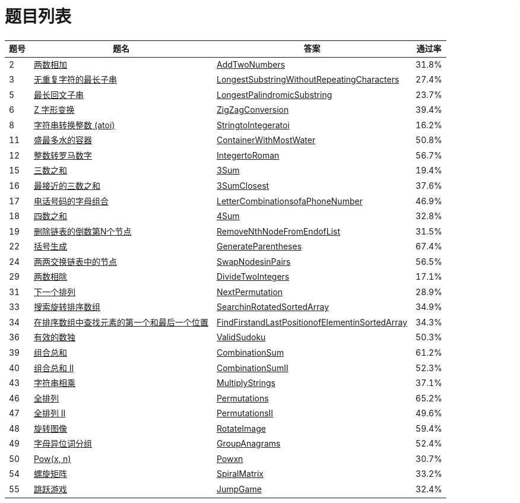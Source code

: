 # 题目列表

题号 | 题名 | 答案 | 通过率
--------- | ------------- | ------------- | :-------------:
2	|	[两数相加](https://leetcode-cn.com/problems/add-two-numbers "AddTwoNumbers")	|	[AddTwoNumbers](QA/AddTwoNumbers.md)	|	31.8%
3	|	[无重复字符的最长子串](https://leetcode-cn.com/problems/longest-substring-without-repeating-characters "LongestSubstringWithoutRepeatingCharacters")	|	[LongestSubstringWithoutRepeatingCharacters](QA/LongestSubstringWithoutRepeatingCharacters.md)	|	27.4%
5	|	[最长回文子串](https://leetcode-cn.com/problems/longest-palindromic-substring "LongestPalindromicSubstring")	|	[LongestPalindromicSubstring](QA/LongestPalindromicSubstring.md)	|	23.7%
6	|	[Z 字形变换](https://leetcode-cn.com/problems/zigzag-conversion "ZigZagConversion")	|	[ZigZagConversion](QA/ZigZagConversion.md)	|	39.4%
8	|	[字符串转换整数 (atoi)](https://leetcode-cn.com/problems/string-to-integer-atoi "StringtoIntegeratoi")	|	[StringtoIntegeratoi](QA/StringtoIntegeratoi.md)	|	16.2%
11	|	[盛最多水的容器](https://leetcode-cn.com/problems/container-with-most-water "ContainerWithMostWater")	|	[ContainerWithMostWater](QA/ContainerWithMostWater.md)	|	50.8%
12	|	[整数转罗马数字](https://leetcode-cn.com/problems/integer-to-roman "IntegertoRoman")	|	[IntegertoRoman](QA/IntegertoRoman.md)	|	56.7%
15	|	[三数之和](https://leetcode-cn.com/problems/3sum "3Sum")	|	[3Sum](QA/3Sum.md)	|	19.4%
16	|	[最接近的三数之和](https://leetcode-cn.com/problems/3sum-closest "3SumClosest")	|	[3SumClosest](QA/3SumClosest.md)	|	37.6%
17	|	[电话号码的字母组合](https://leetcode-cn.com/problems/letter-combinations-of-a-phone-number "LetterCombinationsofaPhoneNumber")	|	[LetterCombinationsofaPhoneNumber](QA/LetterCombinationsofaPhoneNumber.md)	|	46.9%
18	|	[四数之和](https://leetcode-cn.com/problems/4sum "4Sum")	|	[4Sum](QA/4Sum.md)	|	32.8%
19	|	[删除链表的倒数第N个节点](https://leetcode-cn.com/problems/remove-nth-node-from-end-of-list "RemoveNthNodeFromEndofList")	|	[RemoveNthNodeFromEndofList](QA/RemoveNthNodeFromEndofList.md)	|	31.5%
22	|	[括号生成](https://leetcode-cn.com/problems/generate-parentheses "GenerateParentheses")	|	[GenerateParentheses](QA/GenerateParentheses.md)	|	67.4%
24	|	[两两交换链表中的节点](https://leetcode-cn.com/problems/swap-nodes-in-pairs "SwapNodesinPairs")	|	[SwapNodesinPairs](QA/SwapNodesinPairs.md)	|	56.5%
29	|	[两数相除](https://leetcode-cn.com/problems/divide-two-integers "DivideTwoIntegers")	|	[DivideTwoIntegers](QA/DivideTwoIntegers.md)	|	17.1%
31	|	[下一个排列](https://leetcode-cn.com/problems/next-permutation "NextPermutation")	|	[NextPermutation](QA/NextPermutation.md)	|	28.9%
33	|	[搜索旋转排序数组](https://leetcode-cn.com/problems/search-in-rotated-sorted-array "SearchinRotatedSortedArray")	|	[SearchinRotatedSortedArray](QA/SearchinRotatedSortedArray.md)	|	34.9%
34	|	[在排序数组中查找元素的第一个和最后一个位置](https://leetcode-cn.com/problems/find-first-and-last-position-of-element-in-sorted-array "FindFirstandLastPositionofElementinSortedArray")	|	[FindFirstandLastPositionofElementinSortedArray](QA/FindFirstandLastPositionofElementinSortedArray.md)	|	34.3%
36	|	[有效的数独](https://leetcode-cn.com/problems/valid-sudoku "ValidSudoku")	|	[ValidSudoku](QA/ValidSudoku.md)	|	50.3%
39	|	[组合总和](https://leetcode-cn.com/problems/combination-sum "CombinationSum")	|	[CombinationSum](QA/CombinationSum.md)	|	61.2%
40	|	[组合总和 II](https://leetcode-cn.com/problems/combination-sum-ii "CombinationSumII")	|	[CombinationSumII](QA/CombinationSumII.md)	|	52.3%
43	|	[字符串相乘](https://leetcode-cn.com/problems/multiply-strings "MultiplyStrings")	|	[MultiplyStrings](QA/MultiplyStrings.md)	|	37.1%
46	|	[全排列](https://leetcode-cn.com/problems/permutations "Permutations")	|	[Permutations](QA/Permutations.md)	|	65.2%
47	|	[全排列 II](https://leetcode-cn.com/problems/permutations-ii "PermutationsII")	|	[PermutationsII](QA/PermutationsII.md)	|	49.6%
48	|	[旋转图像](https://leetcode-cn.com/problems/rotate-image "RotateImage")	|	[RotateImage](QA/RotateImage.md)	|	59.4%
49	|	[字母异位词分组](https://leetcode-cn.com/problems/group-anagrams "GroupAnagrams")	|	[GroupAnagrams](QA/GroupAnagrams.md)	|	52.4%
50	|	[Pow(x, n)](https://leetcode-cn.com/problems/powx-n "Powxn")	|	[Powxn](QA/Powxn.md)	|	30.7%
54	|	[螺旋矩阵](https://leetcode-cn.com/problems/spiral-matrix "SpiralMatrix")	|	[SpiralMatrix](QA/SpiralMatrix.md)	|	33.2%
55	|	[跳跃游戏](https://leetcode-cn.com/problems/jump-game "JumpGame")	|	[JumpGame](QA/JumpGame.md)	|	32.4%